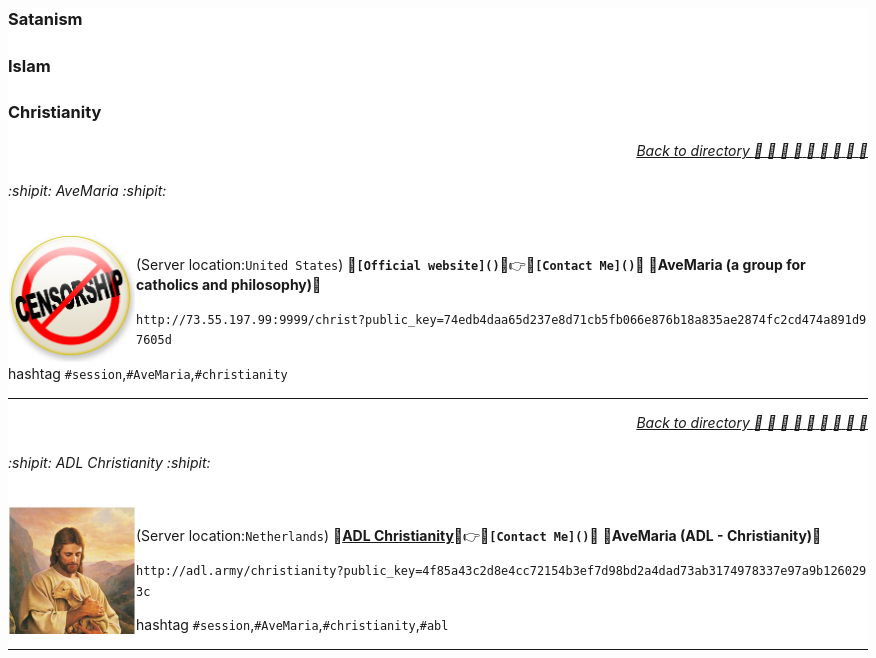
### Satanism ###


### Islam ###



### Christianity ###
*<div align="right"><a href="#Contents">Back to directory :maple_leaf: :cherries: :lemon: :strawberry: :peach: :eggplant: :pear: :corn: :tomato:</a></div>*
###### :shipit: AveMaria :shipit:
<img align="left" height="128px" width="128px" alt="Server Icon" src="public/server_icons/session.png"> \
(Server location:`United States`) :ghost:**```[Official website]()```**:ghost::point_right::love_letter:**``````[Contact Me]()``````**:love_letter: :cherries:**AveMaria (a group for catholics and philosophy)**:cherries:
```
http://73.55.197.99:9999/christ?public_key=74edb4daa65d237e8d71cb5fb066e876b18a835ae2874fc2cd474a891d97605d
```
hashtag `#session`,`#AveMaria`,`#christianity`
***********************************************************************************************************************************************************************
*<div align="right"><a href="#Contents">Back to directory :maple_leaf: :cherries: :lemon: :strawberry: :peach: :eggplant: :pear: :corn: :tomato:</a></div>*
###### :shipit: ADL Christianity :shipit:
<img align="left" height="128px" width="128px" alt="Server Icon" src="public/server_icons/ADL-Christianity.png"> \
(Server location:`Netherlands`) :ghost:**[ADL Christianity](http://adl.army)**:ghost::point_right::love_letter:**``````[Contact Me]()``````**:love_letter: :cherries:**AveMaria (ADL - Christianity)**:cherries:
```
http://adl.army/christianity?public_key=4f85a43c2d8e4cc72154b3ef7d98bd2a4dad73ab3174978337e97a9b1260293c
```
hashtag `#session`,`#AveMaria`,`#christianity`,`#abl`
***********************************************************************************************************************************************************************
